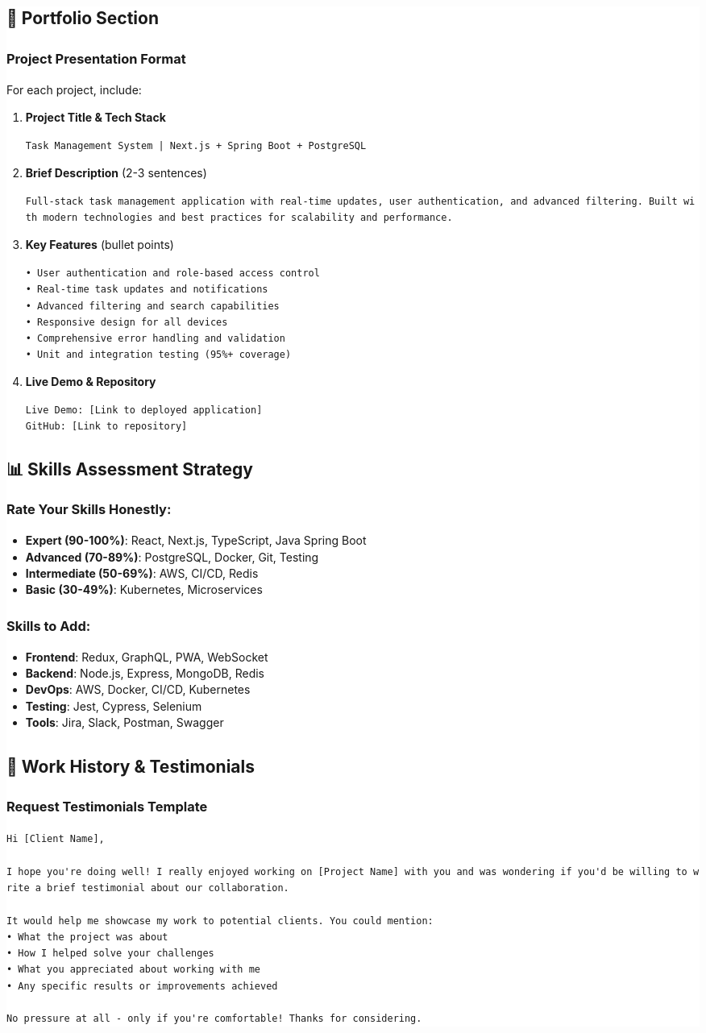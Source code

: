 ## 🎨 Portfolio Section

### Project Presentation Format
For each project, include:

1. **Project Title & Tech Stack**
   ```
   Task Management System | Next.js + Spring Boot + PostgreSQL
   ```

2. **Brief Description** (2-3 sentences)
   ```
   Full-stack task management application with real-time updates, user authentication, and advanced filtering. Built with modern technologies and best practices for scalability and performance.
   ```

3. **Key Features** (bullet points)
   ```
   • User authentication and role-based access control
   • Real-time task updates and notifications
   • Advanced filtering and search capabilities
   • Responsive design for all devices
   • Comprehensive error handling and validation
   • Unit and integration testing (95%+ coverage)
   ```

4. **Live Demo & Repository**
   ```
   Live Demo: [Link to deployed application]
   GitHub: [Link to repository]
   ```

## 📊 Skills Assessment Strategy

### Rate Your Skills Honestly:
- **Expert (90-100%)**: React, Next.js, TypeScript, Java Spring Boot
- **Advanced (70-89%)**: PostgreSQL, Docker, Git, Testing
- **Intermediate (50-69%)**: AWS, CI/CD, Redis
- **Basic (30-49%)**: Kubernetes, Microservices

### Skills to Add:
- **Frontend**: Redux, GraphQL, PWA, WebSocket
- **Backend**: Node.js, Express, MongoDB, Redis
- **DevOps**: AWS, Docker, CI/CD, Kubernetes
- **Testing**: Jest, Cypress, Selenium
- **Tools**: Jira, Slack, Postman, Swagger

## 💼 Work History & Testimonials

### Request Testimonials Template
```
Hi [Client Name],

I hope you're doing well! I really enjoyed working on [Project Name] with you and was wondering if you'd be willing to write a brief testimonial about our collaboration.

It would help me showcase my work to potential clients. You could mention:
• What the project was about
• How I helped solve your challenges
• What you appreciated about working with me
• Any specific results or improvements achieved

No pressure at all - only if you're comfortable! Thanks for considering.

```